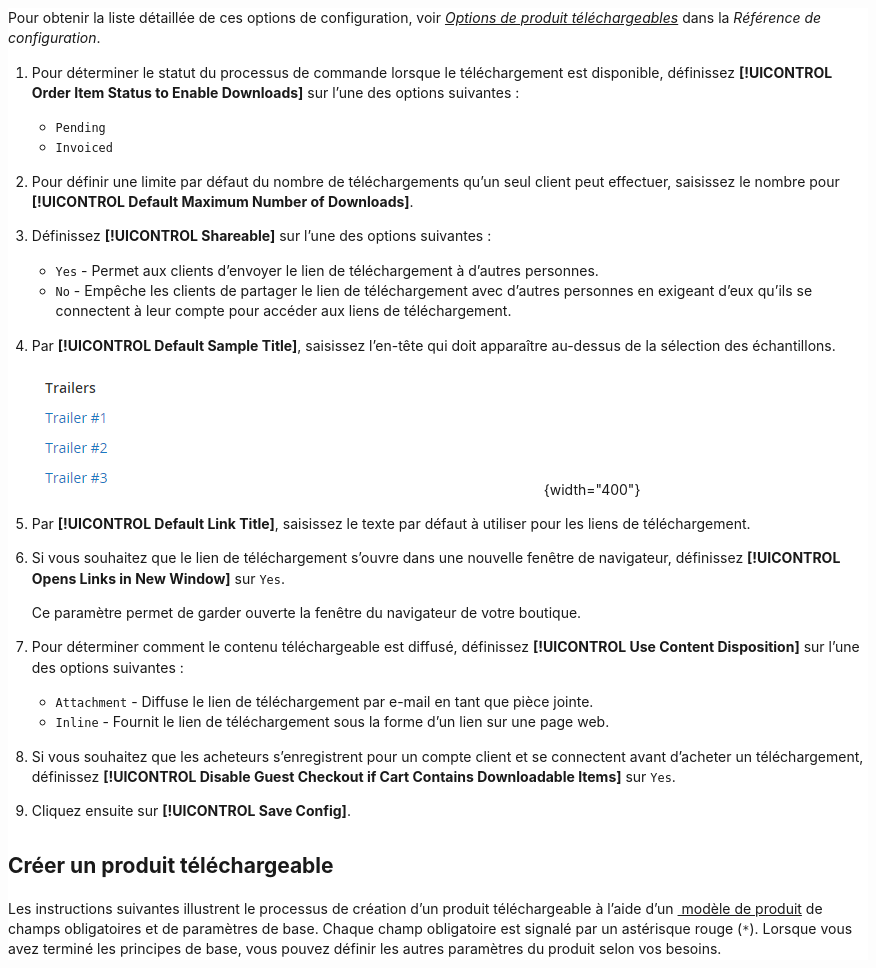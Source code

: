   Pour obtenir la liste détaillée de ces options de configuration, voir [_Options de produit téléchargeables_](../configuration-reference/catalog/catalog.md#downloadable-product-options) dans la _Référence de configuration_.

1. Pour déterminer le statut du processus de commande lorsque le téléchargement est disponible, définissez **[!UICONTROL Order Item Status to Enable Downloads]** sur l’une des options suivantes :

   - `Pending`
   - `Invoiced`

1. Pour définir une limite par défaut du nombre de téléchargements qu’un seul client peut effectuer, saisissez le nombre pour **[!UICONTROL Default Maximum Number of Downloads]**.

1. Définissez **[!UICONTROL Shareable]** sur l’une des options suivantes :

   - `Yes` - Permet aux clients d’envoyer le lien de téléchargement à d’autres personnes.
   - `No` - Empêche les clients de partager le lien de téléchargement avec d’autres personnes en exigeant d’eux qu’ils se connectent à leur compte pour accéder aux liens de téléchargement.

1. Par **[!UICONTROL Default Sample Title]**, saisissez l’en-tête qui doit apparaître au-dessus de la sélection des échantillons.

   ![Exemple de titre](./assets/product-downloadable-config-sample-title.png){width="400"}

1. Par **[!UICONTROL Default Link Title]**, saisissez le texte par défaut à utiliser pour les liens de téléchargement.

1. Si vous souhaitez que le lien de téléchargement s’ouvre dans une nouvelle fenêtre de navigateur, définissez **[!UICONTROL Opens Links in New Window]** sur `Yes`.

   Ce paramètre permet de garder ouverte la fenêtre du navigateur de votre boutique.

1. Pour déterminer comment le contenu téléchargeable est diffusé, définissez **[!UICONTROL Use Content Disposition]** sur l’une des options suivantes :

   - `Attachment` - Diffuse le lien de téléchargement par e-mail en tant que pièce jointe.
   - `Inline` - Fournit le lien de téléchargement sous la forme d’un lien sur une page web.

1. Si vous souhaitez que les acheteurs s’enregistrent pour un compte client et se connectent avant d’acheter un téléchargement, définissez **[!UICONTROL Disable Guest Checkout if Cart Contains Downloadable Items]** sur `Yes`.

1. Cliquez ensuite sur **[!UICONTROL Save Config]**.

## Créer un produit téléchargeable

Les instructions suivantes illustrent le processus de création d’un produit téléchargeable à l’aide d’un [&#x200B; modèle de produit](attribute-sets.md) de champs obligatoires et de paramètres de base. Chaque champ obligatoire est signalé par un astérisque rouge (`*`). Lorsque vous avez terminé les principes de base, vous pouvez définir les autres paramètres du produit selon vos besoins.
